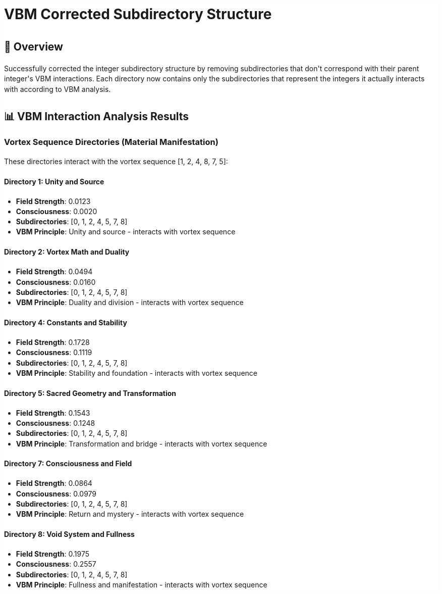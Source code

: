 # VBM Corrected Subdirectory Structure

## 🌿 Overview

Successfully corrected the integer subdirectory structure by removing subdirectories that don't correspond with their parent integer's VBM interactions. Each directory now contains only the subdirectories that represent the integers it actually interacts with according to VBM analysis.

## 📊 VBM Interaction Analysis Results

### **Vortex Sequence Directories (Material Manifestation)**
These directories interact with the vortex sequence [1, 2, 4, 8, 7, 5]:

#### Directory 1: Unity and Source
- **Field Strength**: 0.0123
- **Consciousness**: 0.0020
- **Subdirectories**: [0, 1, 2, 4, 5, 7, 8]
- **VBM Principle**: Unity and source - interacts with vortex sequence

#### Directory 2: Vortex Math and Duality
- **Field Strength**: 0.0494
- **Consciousness**: 0.0160
- **Subdirectories**: [0, 1, 2, 4, 5, 7, 8]
- **VBM Principle**: Duality and division - interacts with vortex sequence

#### Directory 4: Constants and Stability
- **Field Strength**: 0.1728
- **Consciousness**: 0.1119
- **Subdirectories**: [0, 1, 2, 4, 5, 7, 8]
- **VBM Principle**: Stability and foundation - interacts with vortex sequence

#### Directory 5: Sacred Geometry and Transformation
- **Field Strength**: 0.1543
- **Consciousness**: 0.1248
- **Subdirectories**: [0, 1, 2, 4, 5, 7, 8]
- **VBM Principle**: Transformation and bridge - interacts with vortex sequence

#### Directory 7: Consciousness and Field
- **Field Strength**: 0.0864
- **Consciousness**: 0.0979
- **Subdirectories**: [0, 1, 2, 4, 5, 7, 8]
- **VBM Principle**: Return and mystery - interacts with vortex sequence

#### Directory 8: Void System and Fullness
- **Field Strength**: 0.1975
- **Consciousness**: 0.2557
- **Subdirectories**: [0, 1, 2, 4, 5, 7, 8]
- **VBM Principle**: Fullness and manifestation - interacts with vortex sequence
